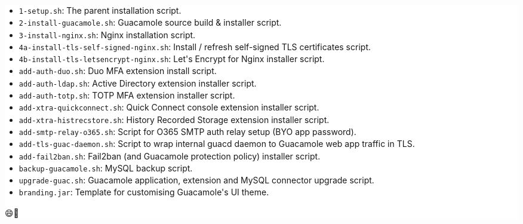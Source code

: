 - `1-setup.sh`: The parent installation script.
- `2-install-guacamole.sh`: Guacamole source build & installer script.
- `3-install-nginx.sh`: Nginx installation script.
- `4a-install-tls-self-signed-nginx.sh`: Install / refresh self-signed TLS certificates script.
- `4b-install-tls-letsencrypt-nginx.sh`: Let's Encrypt for Nginx installer script.
- `add-auth-duo.sh`: Duo MFA extension install script.
- `add-auth-ldap.sh`: Active Directory extension installer script.
- `add-auth-totp.sh`: TOTP MFA extension installer script.
- `add-xtra-quickconnect.sh`: Quick Connect console extension installer script.
- `add-xtra-histrecstore.sh`: History Recorded Storage extension installer script.
- `add-smtp-relay-o365.sh`: Script for O365 SMTP auth relay setup (BYO app password).
- `add-tls-guac-daemon.sh`: Script to wrap internal guacd daemon to Guacamole web app traffic in TLS.
- `add-fail2ban.sh`: Fail2ban (and Guacamole protection policy) installer script.
- `backup-guacamole.sh`: MySQL backup script.
- `upgrade-guac.sh`: Guacamole application, extension and MySQL connector upgrade script.
- `branding.jar`: Template for customising Guacamole's UI theme.

😄🥑
